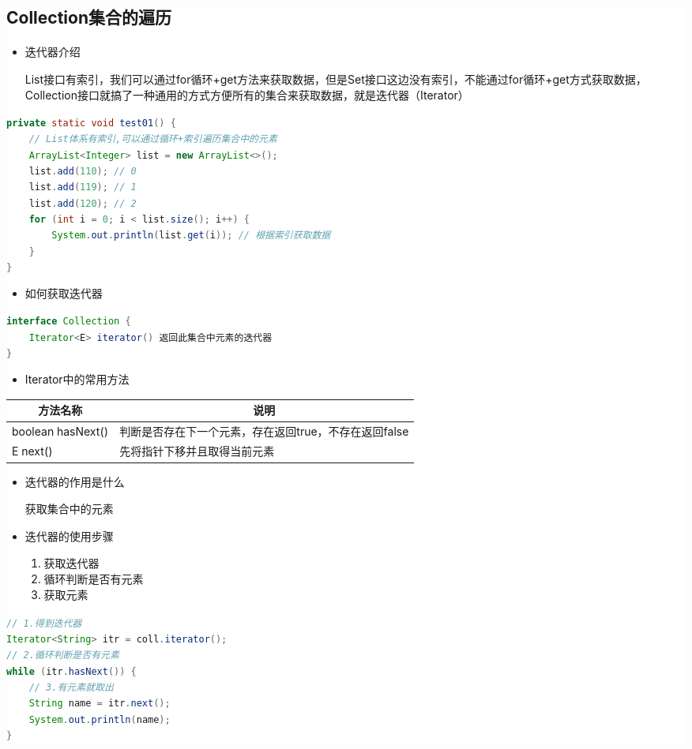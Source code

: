 ## Collection集合的遍历

- 迭代器介绍

  List接口有索引，我们可以通过for循环+get方法来获取数据，但是Set接口这边没有索引，不能通过for循环+get方式获取数据，Collection接口就搞了一种通用的方式方便所有的集合来获取数据，就是迭代器（Iterator）

```java
private static void test01() {
    // List体系有索引,可以通过循环+索引遍历集合中的元素
    ArrayList<Integer> list = new ArrayList<>();
    list.add(110); // 0
    list.add(119); // 1
    list.add(120); // 2
    for (int i = 0; i < list.size(); i++) {
        System.out.println(list.get(i)); // 根据索引获取数据
    }
}

```

- 如何获取迭代器

```java
interface Collection {
    Iterator<E> iterator() 返回此集合中元素的迭代器
}
```

- Iterator中的常用方法

| 方法名称          | 说明                                                  |
| ----------------- | ----------------------------------------------------- |
| boolean hasNext() | 判断是否存在下一个元素，存在返回true，不存在返回false |
| E next()          | 先将指针下移并且取得当前元素                          |

- 迭代器的作用是什么

  获取集合中的元素

- 迭代器的使用步骤

  1. 获取迭代器
  2. 循环判断是否有元素
  3. 获取元素

```java
// 1.得到迭代器
Iterator<String> itr = coll.iterator();
// 2.循环判断是否有元素
while (itr.hasNext()) {
    // 3.有元素就取出
    String name = itr.next();
    System.out.println(name);
}

```
